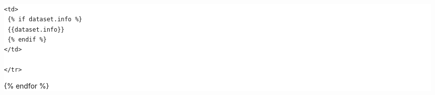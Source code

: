	<td>
	 {% if dataset.info %}
	 {{dataset.info}}
	 {% endif %}
	</td>
	
	</tr>
{% endfor %}
</tbody>
</table>
</div>
</div>


</div>
</div>



